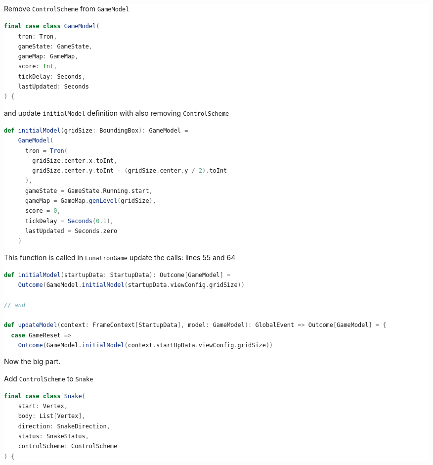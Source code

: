 Remove `ControlScheme` from `GameModel`

```scala
final case class GameModel(
    tron: Tron,
    gameState: GameState,
    gameMap: GameMap,
    score: Int,
    tickDelay: Seconds,
    lastUpdated: Seconds
) {
```

and update `initialModel` definition with also removing `ControlScheme`

```scala
def initialModel(gridSize: BoundingBox): GameModel =
	GameModel(
      tron = Tron(
        gridSize.center.x.toInt,
        gridSize.center.y.toInt - (gridSize.center.y / 2).toInt
      ),
      gameState = GameState.Running.start,
      gameMap = GameMap.genLevel(gridSize),
      score = 0,
      tickDelay = Seconds(0.1),
      lastUpdated = Seconds.zero
    )
```

This function is called in `LunatronGame` update the calls: lines 55 and 64

```scala
def initialModel(startupData: StartupData): Outcome[GameModel] =
    Outcome(GameModel.initialModel(startupData.viewConfig.gridSize))

// and 

def updateModel(context: FrameContext[StartupData], model: GameModel): GlobalEvent => Outcome[GameModel] = {
  case GameReset =>
    Outcome(GameModel.initialModel(context.startUpData.viewConfig.gridSize))
```

Now the big part.

Add `ControlScheme` to `Snake`

```scala
final case class Snake(
    start: Vertex,
    body: List[Vertex],
    direction: SnakeDirection,
    status: SnakeStatus,
    controlScheme: ControlScheme
) {
```
